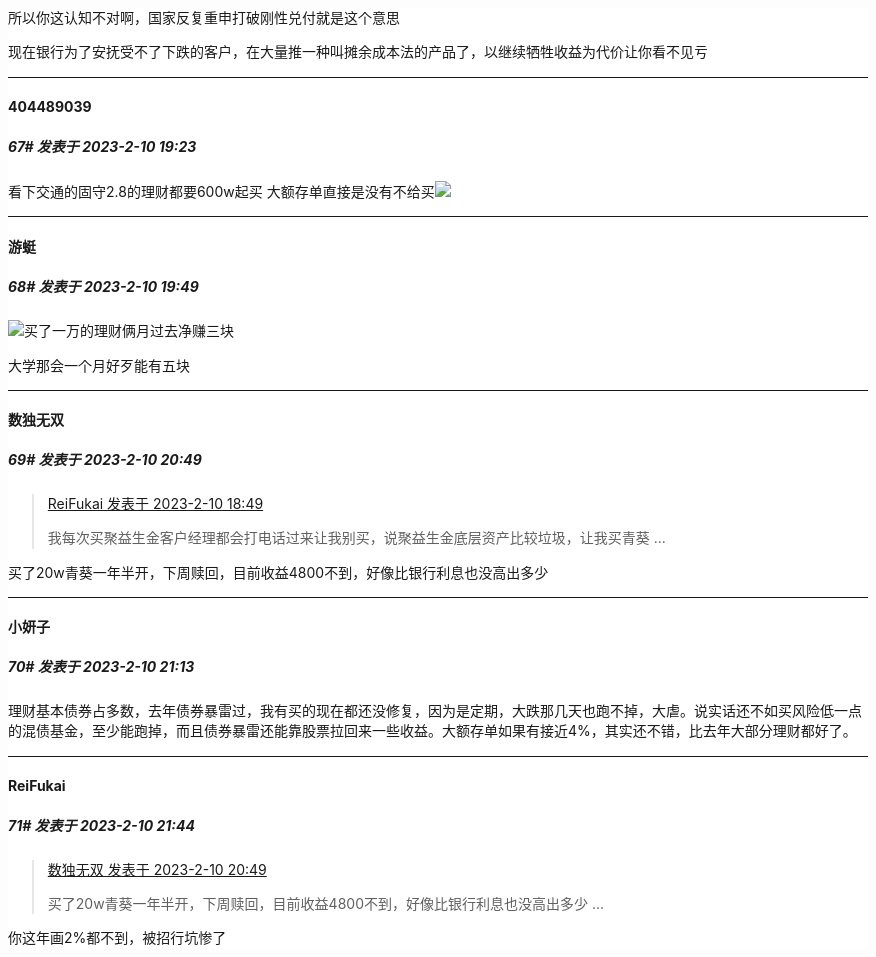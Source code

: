 所以你这认知不对啊，国家反复重申打破刚性兑付就是这个意思

现在银行为了安抚受不了下跌的客户，在大量推一种叫摊余成本法的产品了，以继续牺牲收益为代价让你看不见亏


*****

####  404489039  
##### 67#       发表于 2023-2-10 19:23

看下交通的固守2.8的理财都要600w起买
大额存单直接是没有不给买<img src="https://static.saraba1st.com/image/smiley/face2017/065.png" referrerpolicy="no-referrer">


*****

####  游蜓  
##### 68#       发表于 2023-2-10 19:49

<img src="https://static.saraba1st.com/image/smiley/face2017/067.png" referrerpolicy="no-referrer">买了一万的理财俩月过去净赚三块

大学那会一个月好歹能有五块


*****

####  数独无双  
##### 69#       发表于 2023-2-10 20:49

<blockquote><a href="httphttps://bbs.saraba1st.com/2b/forum.php?mod=redirect&amp;goto=findpost&amp;pid=59693059&amp;ptid=2118911" target="_blank">ReiFukai 发表于 2023-2-10 18:49</a>

我每次买聚益生金客户经理都会打电话过来让我别买，说聚益生金底层资产比较垃圾，让我买青葵 ...</blockquote>
买了20w青葵一年半开，下周赎回，目前收益4800不到，好像比银行利息也没高出多少


*****

####  小妍子  
##### 70#       发表于 2023-2-10 21:13

理财基本债券占多数，去年债券暴雷过，我有买的现在都还没修复，因为是定期，大跌那几天也跑不掉，大虐。说实话还不如买风险低一点的混债基金，至少能跑掉，而且债券暴雷还能靠股票拉回来一些收益。大额存单如果有接近4%，其实还不错，比去年大部分理财都好了。


*****

####  ReiFukai  
##### 71#       发表于 2023-2-10 21:44

<blockquote><a href="httphttps://bbs.saraba1st.com/2b/forum.php?mod=redirect&amp;goto=findpost&amp;pid=59694559&amp;ptid=2118911" target="_blank">数独无双 发表于 2023-2-10 20:49</a>

买了20w青葵一年半开，下周赎回，目前收益4800不到，好像比银行利息也没高出多少 ...</blockquote>
你这年画2%都不到，被招行坑惨了

